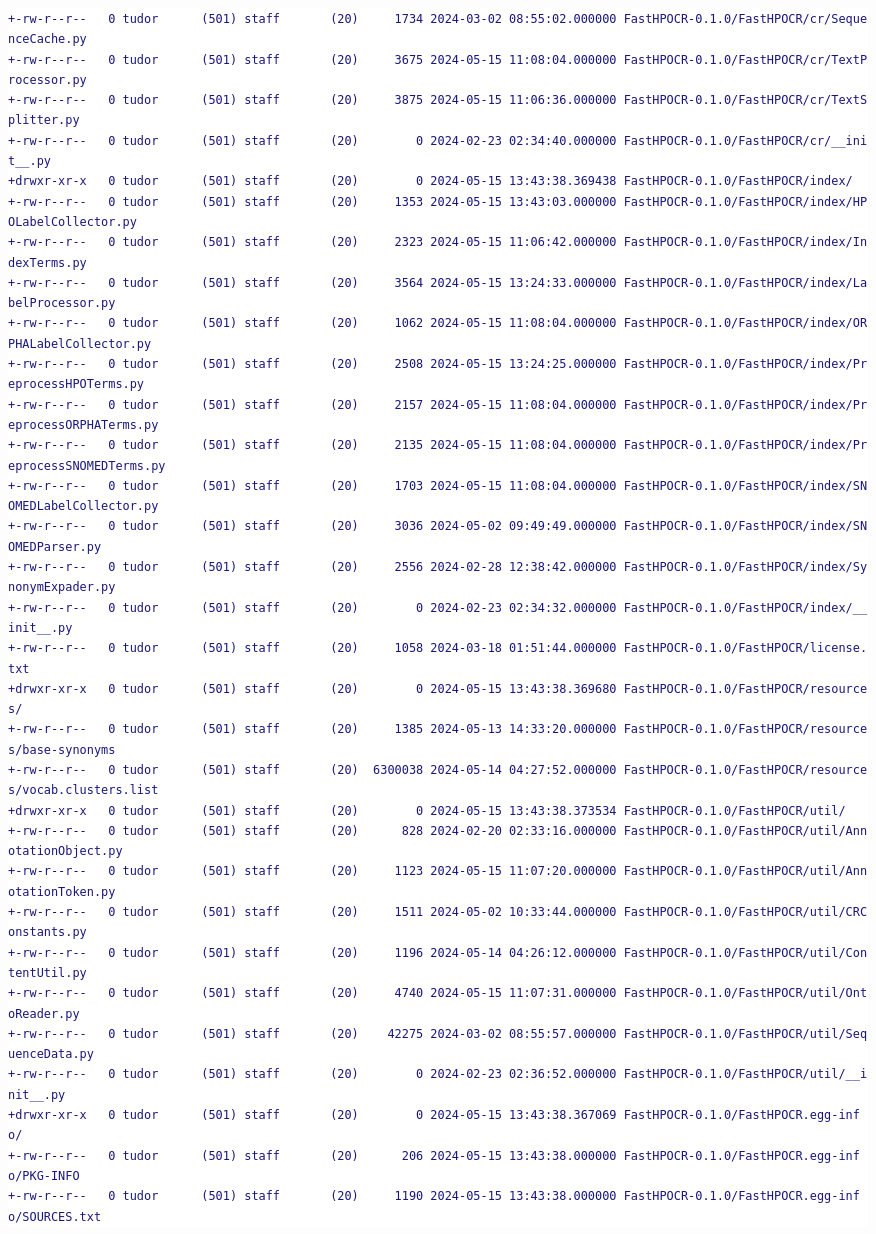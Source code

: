```diff
+-rw-r--r--   0 tudor      (501) staff       (20)     1734 2024-03-02 08:55:02.000000 FastHPOCR-0.1.0/FastHPOCR/cr/SequenceCache.py
+-rw-r--r--   0 tudor      (501) staff       (20)     3675 2024-05-15 11:08:04.000000 FastHPOCR-0.1.0/FastHPOCR/cr/TextProcessor.py
+-rw-r--r--   0 tudor      (501) staff       (20)     3875 2024-05-15 11:06:36.000000 FastHPOCR-0.1.0/FastHPOCR/cr/TextSplitter.py
+-rw-r--r--   0 tudor      (501) staff       (20)        0 2024-02-23 02:34:40.000000 FastHPOCR-0.1.0/FastHPOCR/cr/__init__.py
+drwxr-xr-x   0 tudor      (501) staff       (20)        0 2024-05-15 13:43:38.369438 FastHPOCR-0.1.0/FastHPOCR/index/
+-rw-r--r--   0 tudor      (501) staff       (20)     1353 2024-05-15 13:43:03.000000 FastHPOCR-0.1.0/FastHPOCR/index/HPOLabelCollector.py
+-rw-r--r--   0 tudor      (501) staff       (20)     2323 2024-05-15 11:06:42.000000 FastHPOCR-0.1.0/FastHPOCR/index/IndexTerms.py
+-rw-r--r--   0 tudor      (501) staff       (20)     3564 2024-05-15 13:24:33.000000 FastHPOCR-0.1.0/FastHPOCR/index/LabelProcessor.py
+-rw-r--r--   0 tudor      (501) staff       (20)     1062 2024-05-15 11:08:04.000000 FastHPOCR-0.1.0/FastHPOCR/index/ORPHALabelCollector.py
+-rw-r--r--   0 tudor      (501) staff       (20)     2508 2024-05-15 13:24:25.000000 FastHPOCR-0.1.0/FastHPOCR/index/PreprocessHPOTerms.py
+-rw-r--r--   0 tudor      (501) staff       (20)     2157 2024-05-15 11:08:04.000000 FastHPOCR-0.1.0/FastHPOCR/index/PreprocessORPHATerms.py
+-rw-r--r--   0 tudor      (501) staff       (20)     2135 2024-05-15 11:08:04.000000 FastHPOCR-0.1.0/FastHPOCR/index/PreprocessSNOMEDTerms.py
+-rw-r--r--   0 tudor      (501) staff       (20)     1703 2024-05-15 11:08:04.000000 FastHPOCR-0.1.0/FastHPOCR/index/SNOMEDLabelCollector.py
+-rw-r--r--   0 tudor      (501) staff       (20)     3036 2024-05-02 09:49:49.000000 FastHPOCR-0.1.0/FastHPOCR/index/SNOMEDParser.py
+-rw-r--r--   0 tudor      (501) staff       (20)     2556 2024-02-28 12:38:42.000000 FastHPOCR-0.1.0/FastHPOCR/index/SynonymExpader.py
+-rw-r--r--   0 tudor      (501) staff       (20)        0 2024-02-23 02:34:32.000000 FastHPOCR-0.1.0/FastHPOCR/index/__init__.py
+-rw-r--r--   0 tudor      (501) staff       (20)     1058 2024-03-18 01:51:44.000000 FastHPOCR-0.1.0/FastHPOCR/license.txt
+drwxr-xr-x   0 tudor      (501) staff       (20)        0 2024-05-15 13:43:38.369680 FastHPOCR-0.1.0/FastHPOCR/resources/
+-rw-r--r--   0 tudor      (501) staff       (20)     1385 2024-05-13 14:33:20.000000 FastHPOCR-0.1.0/FastHPOCR/resources/base-synonyms
+-rw-r--r--   0 tudor      (501) staff       (20)  6300038 2024-05-14 04:27:52.000000 FastHPOCR-0.1.0/FastHPOCR/resources/vocab.clusters.list
+drwxr-xr-x   0 tudor      (501) staff       (20)        0 2024-05-15 13:43:38.373534 FastHPOCR-0.1.0/FastHPOCR/util/
+-rw-r--r--   0 tudor      (501) staff       (20)      828 2024-02-20 02:33:16.000000 FastHPOCR-0.1.0/FastHPOCR/util/AnnotationObject.py
+-rw-r--r--   0 tudor      (501) staff       (20)     1123 2024-05-15 11:07:20.000000 FastHPOCR-0.1.0/FastHPOCR/util/AnnotationToken.py
+-rw-r--r--   0 tudor      (501) staff       (20)     1511 2024-05-02 10:33:44.000000 FastHPOCR-0.1.0/FastHPOCR/util/CRConstants.py
+-rw-r--r--   0 tudor      (501) staff       (20)     1196 2024-05-14 04:26:12.000000 FastHPOCR-0.1.0/FastHPOCR/util/ContentUtil.py
+-rw-r--r--   0 tudor      (501) staff       (20)     4740 2024-05-15 11:07:31.000000 FastHPOCR-0.1.0/FastHPOCR/util/OntoReader.py
+-rw-r--r--   0 tudor      (501) staff       (20)    42275 2024-03-02 08:55:57.000000 FastHPOCR-0.1.0/FastHPOCR/util/SequenceData.py
+-rw-r--r--   0 tudor      (501) staff       (20)        0 2024-02-23 02:36:52.000000 FastHPOCR-0.1.0/FastHPOCR/util/__init__.py
+drwxr-xr-x   0 tudor      (501) staff       (20)        0 2024-05-15 13:43:38.367069 FastHPOCR-0.1.0/FastHPOCR.egg-info/
+-rw-r--r--   0 tudor      (501) staff       (20)      206 2024-05-15 13:43:38.000000 FastHPOCR-0.1.0/FastHPOCR.egg-info/PKG-INFO
+-rw-r--r--   0 tudor      (501) staff       (20)     1190 2024-05-15 13:43:38.000000 FastHPOCR-0.1.0/FastHPOCR.egg-info/SOURCES.txt
```